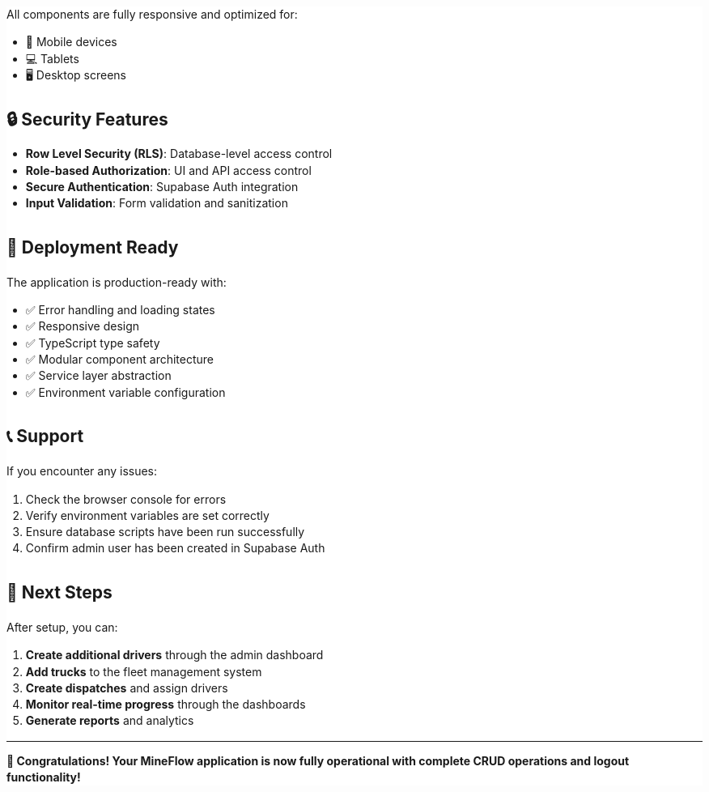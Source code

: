 All components are fully responsive and optimized for:
- 📱 Mobile devices
- 💻 Tablets
- 🖥️ Desktop screens

## 🔒 Security Features

- **Row Level Security (RLS)**: Database-level access control
- **Role-based Authorization**: UI and API access control
- **Secure Authentication**: Supabase Auth integration
- **Input Validation**: Form validation and sanitization

## 🚀 Deployment Ready

The application is production-ready with:
- ✅ Error handling and loading states
- ✅ Responsive design
- ✅ TypeScript type safety
- ✅ Modular component architecture
- ✅ Service layer abstraction
- ✅ Environment variable configuration

## 📞 Support

If you encounter any issues:
1. Check the browser console for errors
2. Verify environment variables are set correctly
3. Ensure database scripts have been run successfully
4. Confirm admin user has been created in Supabase Auth

## 🎯 Next Steps

After setup, you can:
1. **Create additional drivers** through the admin dashboard
2. **Add trucks** to the fleet management system
3. **Create dispatches** and assign drivers
4. **Monitor real-time progress** through the dashboards
5. **Generate reports** and analytics

---

**🎉 Congratulations! Your MineFlow application is now fully operational with complete CRUD operations and logout functionality!**
